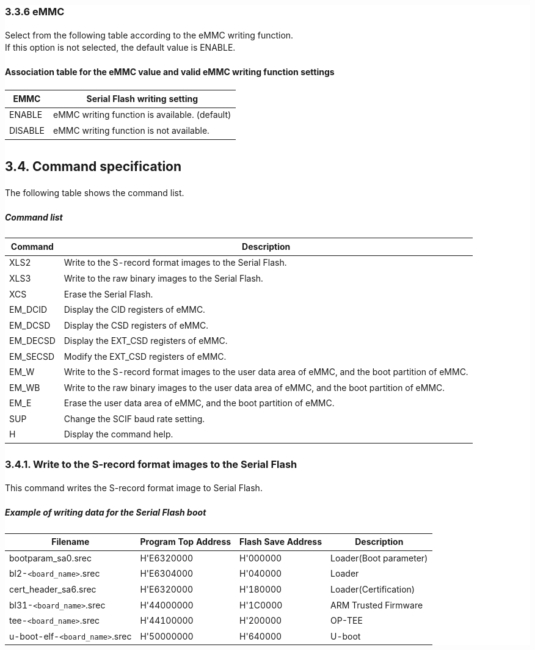 ### 3.3.6 eMMC
Select from the following table according to the eMMC writing function.<BR>
If this option is not selected, the default value is ENABLE.<BR>

#### Association table for the eMMC value and valid eMMC writing function settings
| EMMC    | Serial Flash writing setting                  |
|---------|-----------------------------------------------|
| ENABLE  | eMMC writing function is available. (default) |
| DISABLE | eMMC writing function is not available.       |

## 3.4. Command specification
The following table shows the command list.

##### Command list
| Command  | Description                                                                                        |
|----------|----------------------------------------------------------------------------------------------------|
| XLS2     | Write to the S-record format images to the Serial Flash.                                           |
| XLS3     | Write to the raw binary images to the Serial Flash.                                                |
| XCS      | Erase the Serial Flash.                                                                            |
| EM_DCID  | Display the CID registers of eMMC.                                                                 |
| EM_DCSD  | Display the CSD registers of eMMC.                                                                 |
| EM_DECSD | Display the EXT_CSD registers of eMMC.                                                             |
| EM_SECSD | Modify the EXT_CSD registers of eMMC.                                                              |
| EM_W     | Write to the S-record format images to the user data area of eMMC, and the boot partition of eMMC. |
| EM_WB    | Write to the raw binary images to the user data area of eMMC, and the boot partition of eMMC.      |
| EM_E     | Erase the user data area of eMMC, and the boot partition of eMMC.                                  |
| SUP      | Change the SCIF baud rate setting.                                                                 |
| H        | Display the command help.                                                                          |

### 3.4.1. Write to the S-record format images to the Serial Flash
This command writes the S-record format image to Serial Flash.<BR>

##### Example of writing data for the Serial Flash boot
| Filename                       | Program Top Address | Flash Save Address | Description            |
|--------------------------------|---------------------|--------------------|------------------------|
| bootparam_sa0.srec             | H'E6320000          | H'000000           | Loader(Boot parameter) |
| bl2-`<board_name>`.srec        | H'E6304000          | H'040000           | Loader                 |
| cert_header_sa6.srec           | H'E6320000          | H'180000           | Loader(Certification)  |
| bl31-`<board_name>`.srec       | H'44000000          | H'1C0000           | ARM Trusted Firmware   |
| tee-`<board_name>`.srec        | H'44100000          | H'200000           | OP-TEE                 |
| u-boot-elf-`<board_name>`.srec | H'50000000          | H'640000           | U-boot                 |
